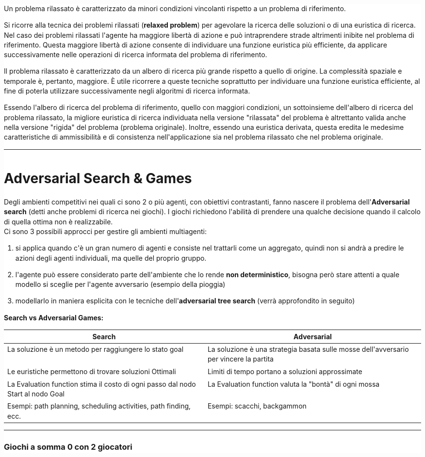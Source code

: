 Un problema rilassato è caratterizzato da minori condizioni vincolanti rispetto a un problema di riferimento.

Si ricorre alla tecnica dei problemi rilassati (**relaxed problem**) per agevolare la ricerca delle soluzioni o di una euristica di ricerca. Nel caso dei problemi rilassati l'agente ha maggiore libertà di azione e può intraprendere strade altrimenti inibite nel problema di riferimento. Questa maggiore libertà di azione consente di individuare una funzione euristica più efficiente, da applicare successivamente nelle operazioni di ricerca informata del problema di riferimento.

Il problema rilassato è caratterizzato da un albero di ricerca più grande rispetto a quello di origine. La complessità spaziale e temporale è, pertanto, maggiore. È utile ricorrere a queste tecniche soprattutto per individuare una funzione euristica efficiente, al fine di poterla utilizzare successivamente negli algoritmi di ricerca informata.

Essendo l'albero di ricerca del problema di riferimento, quello con maggiori condizioni, un sottoinsieme dell'albero di ricerca del problema rilassato, la migliore euristica di ricerca individuata nella versione "rilassata" del problema è altrettanto valida anche nella versione "rigida" del problema (problema originale). Inoltre, essendo una euristica derivata, questa eredita le medesime caratteristiche di ammissibilità e di consistenza nell'applicazione sia nel problema rilassato che nel problema originale.

<hr>

# **Adversarial Search & Games**

Degli ambienti competitivi nei quali ci sono 2 o più agenti, con obiettivi contrastanti, fanno nascere il problema dell'**Adversarial search** (detti anche problemi di ricerca nei giochi). I giochi richiedono l'abilità di prendere una qualche decisione quando il calcolo di quella ottima non è realizzabile. <br>
Ci sono 3 possibili approcci per gestire gli ambienti multiagenti:

1. si applica quando c'è un gran numero di agenti e consiste nel trattarli come un aggregato, quindi non si andrà a predire le azioni degli agenti individuali, ma quelle del proprio gruppo.

2. l'agente può essere considerato parte dell'ambiente che lo rende **non deterministico**, bisogna però stare attenti a quale modello si sceglie per l'agente avversario (esempio della pioggia)

3. modellarlo in maniera esplicita con le tecniche dell'**adversarial tree search** (verrà approfondito in seguito)

**Search vs Adversarial Games:**

| Search | Adversarial |
| ---    | ----        |
|La soluzione è un metodo per raggiungere lo stato goal| La soluzione è una strategia basata sulle mosse dell'avversario per vincere la partita|
| Le euristiche permettono di trovare soluzioni Ottimali | Limiti di tempo portano a soluzioni approssimate |
| La Evaluation function stima il costo di ogni passo dal nodo Start al nodo Goal | La Evaluation function valuta la "bontà" di ogni mossa |
| Esempi: path planning, scheduling activities, path finding, ecc. | Esempi: scacchi, backgammon |

<hr>

### **Giochi a somma 0 con 2 giocatori**

